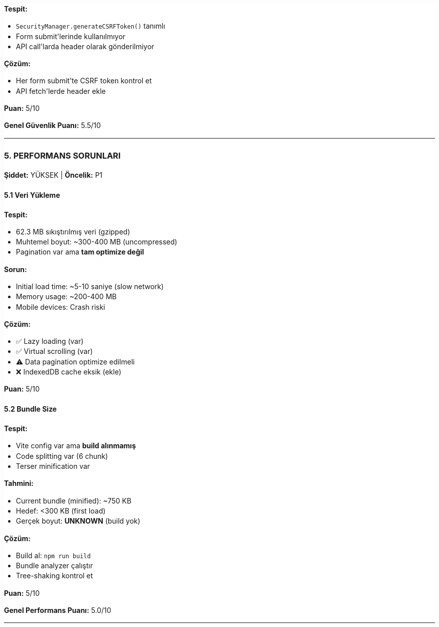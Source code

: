 **Tespit:**
- `SecurityManager.generateCSRFToken()` tanımlı
- Form submit'lerinde kullanılmıyor
- API call'larda header olarak gönderilmiyor

**Çözüm:**
- Her form submit'te CSRF token kontrol et
- API fetch'lerde header ekle

**Puan:** 5/10

**Genel Güvenlik Puanı:** 5.5/10

---

### 5. **PERFORMANS SORUNLARI**
**Şiddet:** YÜKSEK | **Öncelik:** P1

#### 5.1 Veri Yükleme
**Tespit:**
- 62.3 MB sıkıştırılmış veri (gzipped)
- Muhtemel boyut: ~300-400 MB (uncompressed)
- Pagination var ama **tam optimize değil**

**Sorun:**
- Initial load time: ~5-10 saniye (slow network)
- Memory usage: ~200-400 MB
- Mobile devices: Crash riski

**Çözüm:**
- ✅ Lazy loading (var)
- ✅ Virtual scrolling (var)
- ⚠️ Data pagination optimize edilmeli
- ❌ IndexedDB cache eksik (ekle)

**Puan:** 5/10

#### 5.2 Bundle Size
**Tespit:**
- Vite config var ama **build alınmamış**
- Code splitting var (6 chunk)
- Terser minification var

**Tahmini:**
- Current bundle (minified): ~750 KB
- Hedef: <300 KB (first load)
- Gerçek boyut: **UNKNOWN** (build yok)

**Çözüm:**
- Build al: `npm run build`
- Bundle analyzer çalıştır
- Tree-shaking kontrol et

**Puan:** 5/10

**Genel Performans Puanı:** 5.0/10

---